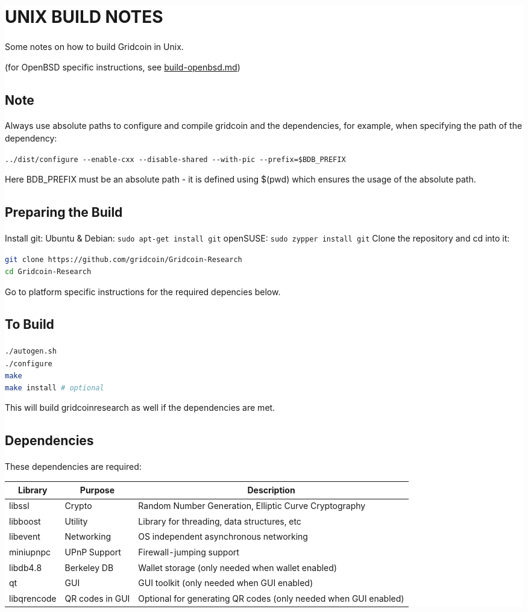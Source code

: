 UNIX BUILD NOTES
====================
Some notes on how to build Gridcoin in Unix.

(for OpenBSD specific instructions, see [build-openbsd.md](build-openbsd.md))

Note
---------------------
Always use absolute paths to configure and compile gridcoin and the dependencies,
for example, when specifying the path of the dependency:

	../dist/configure --enable-cxx --disable-shared --with-pic --prefix=$BDB_PREFIX

Here BDB_PREFIX must be an absolute path - it is defined using $(pwd) which ensures
the usage of the absolute path.

Preparing the Build
--------------------

Install git:
Ubuntu & Debian: `sudo apt-get install git`
openSUSE: `sudo zypper install git`
Clone the repository and cd into it:

```bash
git clone https://github.com/gridcoin/Gridcoin-Research
cd Gridcoin-Research
```
Go to platform specific instructions for the required depencies below. 

To Build
---------------------

```bash
./autogen.sh
./configure
make
make install # optional
```

This will build gridcoinresearch as well if the dependencies are met.

Dependencies
---------------------

These dependencies are required:

 Library     | Purpose          | Description
 ------------|------------------|----------------------
 libssl      | Crypto           | Random Number Generation, Elliptic Curve Cryptography
 libboost    | Utility          | Library for threading, data structures, etc
 libevent    | Networking       | OS independent asynchronous networking
  miniupnpc   | UPnP Support     | Firewall-jumping support
 libdb4.8    | Berkeley DB      | Wallet storage (only needed when wallet enabled)
 qt          | GUI              | GUI toolkit (only needed when GUI enabled)
 libqrencode | QR codes in GUI  | Optional for generating QR codes (only needed when GUI enabled)
 